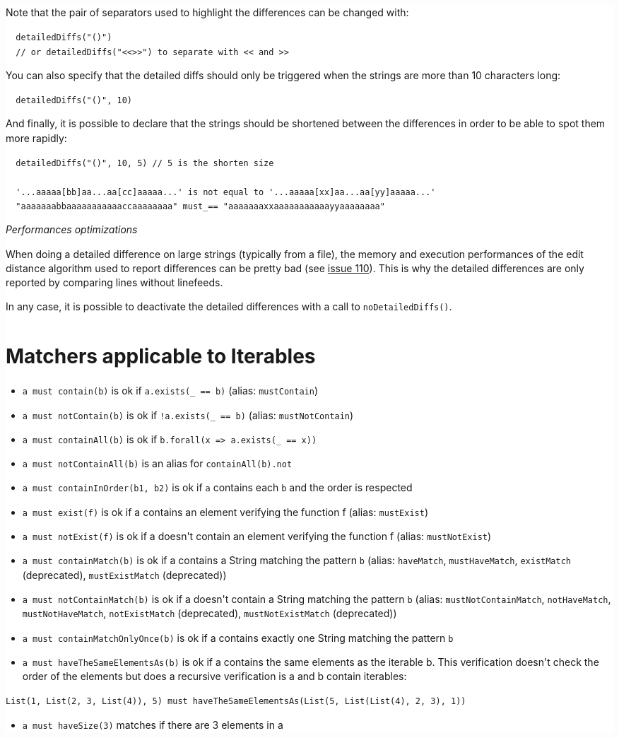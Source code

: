 Note that the pair of separators used to highlight the differences can be changed with:
```
  detailedDiffs("()")
  // or detailedDiffs("<<>>") to separate with << and >>
```

You can also specify that the detailed diffs should only be triggered when the strings are more than 10 characters long:

```
  detailedDiffs("()", 10)
```

And finally, it is possible to declare that the strings should be shortened between the differences in order to be able to spot them more rapidly:

```
  detailedDiffs("()", 10, 5) // 5 is the shorten size

  '...aaaaa[bb]aa...aa[cc]aaaaa...' is not equal to '...aaaaa[xx]aa...aa[yy]aaaaa...'
  "aaaaaaabbaaaaaaaaaaaccaaaaaaaa" must_== "aaaaaaaxxaaaaaaaaaaayyaaaaaaaa"   

```

_Performances optimizations_

When doing a detailed difference on large strings (typically from a file), the memory and execution performances of the edit distance algorithm used to report differences can be pretty bad (see [issue 110](https://code.google.com/p/specs/issues/detail?id=110)). This is why the detailed differences are only reported by comparing lines without linefeeds.

In any case, it is possible to deactivate the detailed differences with a call to `noDetailedDiffs()`.

# Matchers applicable to Iterables #

  * `a must contain(b)` is ok if `a.exists(_ == b)` (alias: `mustContain`)
  * `a must notContain(b)` is ok if `!a.exists(_ == b)` (alias: `mustNotContain`)

  * `a must containAll(b)` is ok if `b.forall(x => a.exists(_ == x))`
  * `a must notContainAll(b)` is an alias for `containAll(b).not`
  * `a must containInOrder(b1, b2)` is ok if `a` contains each `b` and the order is respected


  * `a must exist(f)` is ok if a contains an element verifying the function f (alias: `mustExist`)
  * `a must notExist(f)` is ok if a doesn't contain an element verifying the function f (alias: `mustNotExist`)

  * `a must containMatch(b)` is ok if a contains a String matching the pattern `b` (alias: `haveMatch`, `mustHaveMatch`, `existMatch` (deprecated), `mustExistMatch` (deprecated))
  * `a must notContainMatch(b)` is ok if a doesn't contain a String matching the pattern `b` (alias: `mustNotContainMatch`, `notHaveMatch`, `mustNotHaveMatch`, `notExistMatch` (deprecated), `mustNotExistMatch` (deprecated))

  * `a must containMatchOnlyOnce(b)` is ok if a contains exactly one String matching the pattern `b`

  * `a must haveTheSameElementsAs(b)` is ok if a contains the same elements as the iterable b. This verification doesn't check the order of the elements but does a recursive verification is a and b contain iterables:
```
List(1, List(2, 3, List(4)), 5) must haveTheSameElementsAs(List(5, List(List(4), 2, 3), 1))
```
  * `a must haveSize(3)` matches if there are 3 elements in a

